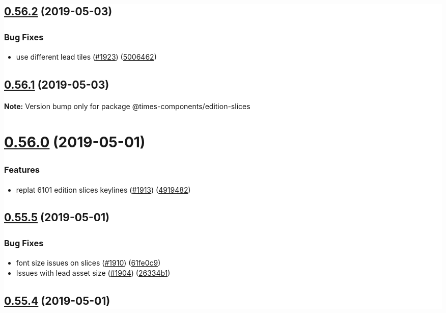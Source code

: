 



## [0.56.2](https://github.com/newsuk/times-components/compare/@times-components/edition-slices@0.56.1...@times-components/edition-slices@0.56.2) (2019-05-03)


### Bug Fixes

* use different lead tiles ([#1923](https://github.com/newsuk/times-components/issues/1923)) ([5006462](https://github.com/newsuk/times-components/commit/5006462))





## [0.56.1](https://github.com/newsuk/times-components/compare/@times-components/edition-slices@0.56.0...@times-components/edition-slices@0.56.1) (2019-05-03)

**Note:** Version bump only for package @times-components/edition-slices





# [0.56.0](https://github.com/newsuk/times-components/compare/@times-components/edition-slices@0.55.5...@times-components/edition-slices@0.56.0) (2019-05-01)


### Features

* replat 6101 edition slices keylines ([#1913](https://github.com/newsuk/times-components/issues/1913)) ([4919482](https://github.com/newsuk/times-components/commit/4919482))





## [0.55.5](https://github.com/newsuk/times-components/compare/@times-components/edition-slices@0.55.4...@times-components/edition-slices@0.55.5) (2019-05-01)


### Bug Fixes

* font size issues on slices ([#1910](https://github.com/newsuk/times-components/issues/1910)) ([61fe0c9](https://github.com/newsuk/times-components/commit/61fe0c9))
* Issues with lead asset size ([#1904](https://github.com/newsuk/times-components/issues/1904)) ([26334b1](https://github.com/newsuk/times-components/commit/26334b1))





## [0.55.4](https://github.com/newsuk/times-components/compare/@times-components/edition-slices@0.55.3...@times-components/edition-slices@0.55.4) (2019-05-01)

